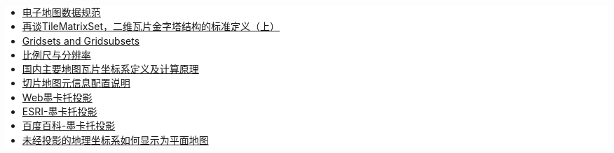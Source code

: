 - [电子地图数据规范](http://jiangsu.tianditu.gov.cn/gaoyou/gytdt/download/电子地图数据规范.pdf)
- [再谈TileMatrixSet，二维瓦片金字塔结构的标准定义（上）](https://fuyi-atlas.github.io/posts/gis/what-is-tilematrixset/)
- [Gridsets and Gridsubsets](https://geowebcache.osgeo.org/docs/current/concepts/gridsets.html)
- [比例尺与分辨率](http://support.supermap.com.cn/DataWarehouse/WebDocHelp/iPortal/Appendix/scale.htm)
- [国内主要地图瓦片坐标系定义及计算原理](https://cntchen.github.io/2016/05/09/国内主要地图瓦片坐标系定义及计算原理/)
- [切片地图元信息配置说明](https://maslke.space/posts/2020/43467A63/)
- [Web墨卡托投影](https://zh.wikipedia.org/wiki/Web墨卡托投影)
- [ESRI-墨卡托投影](https://pro.arcgis.com/zh-cn/pro-app/latest/help/mapping/properties/mercator.htm)
- [百度百科-墨卡托投影](https://baike.baidu.com/item/墨卡托投影/5477927#:~:text=墨卡托投影，是,的是切圆柱投影。)
- [未经投影的地理坐标系如何显示为平面地图](https://blog.csdn.net/gisarmory/article/details/123092051)